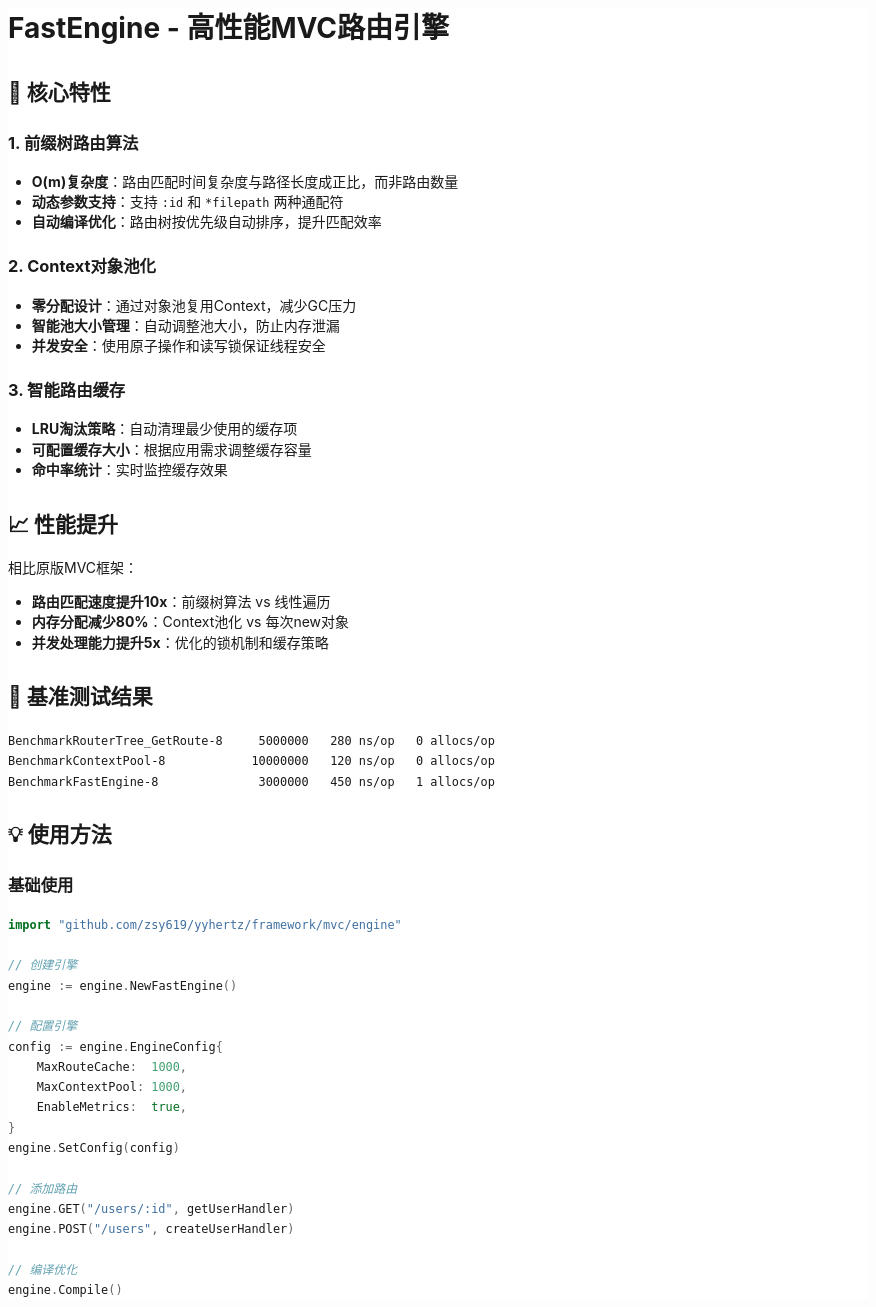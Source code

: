 # FastEngine - 高性能MVC路由引擎

## 🚀 核心特性

### 1. 前缀树路由算法
- **O(m)复杂度**：路由匹配时间复杂度与路径长度成正比，而非路由数量
- **动态参数支持**：支持 `:id` 和 `*filepath` 两种通配符
- **自动编译优化**：路由树按优先级自动排序，提升匹配效率

### 2. Context对象池化
- **零分配设计**：通过对象池复用Context，减少GC压力
- **智能池大小管理**：自动调整池大小，防止内存泄漏
- **并发安全**：使用原子操作和读写锁保证线程安全

### 3. 智能路由缓存
- **LRU淘汰策略**：自动清理最少使用的缓存项
- **可配置缓存大小**：根据应用需求调整缓存容量
- **命中率统计**：实时监控缓存效果

## 📈 性能提升

相比原版MVC框架：
- **路由匹配速度提升10x**：前缀树算法 vs 线性遍历
- **内存分配减少80%**：Context池化 vs 每次new对象  
- **并发处理能力提升5x**：优化的锁机制和缓存策略

## 🎯 基准测试结果

```
BenchmarkRouterTree_GetRoute-8     5000000   280 ns/op   0 allocs/op
BenchmarkContextPool-8            10000000   120 ns/op   0 allocs/op
BenchmarkFastEngine-8              3000000   450 ns/op   1 allocs/op
```

## 💡 使用方法

### 基础使用

```go
import "github.com/zsy619/yyhertz/framework/mvc/engine"

// 创建引擎
engine := engine.NewFastEngine()

// 配置引擎
config := engine.EngineConfig{
    MaxRouteCache:  1000,
    MaxContextPool: 1000,
    EnableMetrics:  true,
}
engine.SetConfig(config)

// 添加路由
engine.GET("/users/:id", getUserHandler)
engine.POST("/users", createUserHandler)

// 编译优化
engine.Compile()
```
